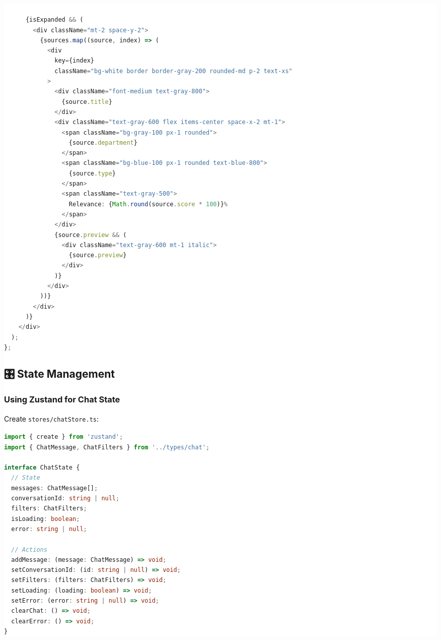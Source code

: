 ```typescript
      
      {isExpanded && (
        <div className="mt-2 space-y-2">
          {sources.map((source, index) => (
            <div
              key={index}
              className="bg-white border border-gray-200 rounded-md p-2 text-xs"
            >
              <div className="font-medium text-gray-800">
                {source.title}
              </div>
              <div className="text-gray-600 flex items-center space-x-2 mt-1">
                <span className="bg-gray-100 px-1 rounded">
                  {source.department}
                </span>
                <span className="bg-blue-100 px-1 rounded text-blue-800">
                  {source.type}
                </span>
                <span className="text-gray-500">
                  Relevance: {Math.round(source.score * 100)}%
                </span>
              </div>
              {source.preview && (
                <div className="text-gray-600 mt-1 italic">
                  {source.preview}
                </div>
              )}
            </div>
          ))}
        </div>
      )}
    </div>
  );
};
```

## 🎛️ State Management

### Using Zustand for Chat State

Create `stores/chatStore.ts`:

```typescript
import { create } from 'zustand';
import { ChatMessage, ChatFilters } from '../types/chat';

interface ChatState {
  // State
  messages: ChatMessage[];
  conversationId: string | null;
  filters: ChatFilters;
  isLoading: boolean;
  error: string | null;

  // Actions
  addMessage: (message: ChatMessage) => void;
  setConversationId: (id: string | null) => void;
  setFilters: (filters: ChatFilters) => void;
  setLoading: (loading: boolean) => void;
  setError: (error: string | null) => void;
  clearChat: () => void;
  clearError: () => void;
}
```